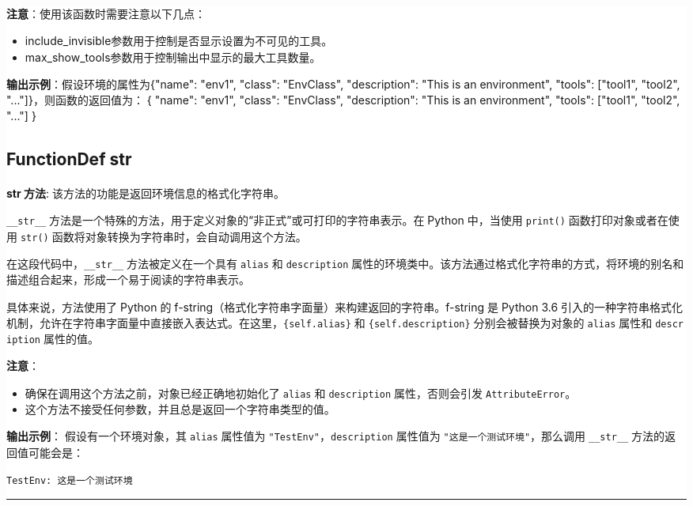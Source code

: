 **注意**：使用该函数时需要注意以下几点：
- include_invisible参数用于控制是否显示设置为不可见的工具。
- max_show_tools参数用于控制输出中显示的最大工具数量。

**输出示例**：假设环境的属性为{"name": "env1", "class": "EnvClass", "description": "This is an environment", "tools": ["tool1", "tool2", "..."]}，则函数的返回值为：
{
    "name": "env1",
    "class": "EnvClass",
    "description": "This is an environment",
    "tools": ["tool1", "tool2", "..."]
}
## FunctionDef __str__
**__str__ 方法**: 该方法的功能是返回环境信息的格式化字符串。

`__str__` 方法是一个特殊的方法，用于定义对象的“非正式”或可打印的字符串表示。在 Python 中，当使用 `print()` 函数打印对象或者在使用 `str()` 函数将对象转换为字符串时，会自动调用这个方法。

在这段代码中，`__str__` 方法被定义在一个具有 `alias` 和 `description` 属性的环境类中。该方法通过格式化字符串的方式，将环境的别名和描述组合起来，形成一个易于阅读的字符串表示。

具体来说，方法使用了 Python 的 f-string（格式化字符串字面量）来构建返回的字符串。f-string 是 Python 3.6 引入的一种字符串格式化机制，允许在字符串字面量中直接嵌入表达式。在这里，`{self.alias}` 和 `{self.description}` 分别会被替换为对象的 `alias` 属性和 `description` 属性的值。

**注意**：
- 确保在调用这个方法之前，对象已经正确地初始化了 `alias` 和 `description` 属性，否则会引发 `AttributeError`。
- 这个方法不接受任何参数，并且总是返回一个字符串类型的值。

**输出示例**：
假设有一个环境对象，其 `alias` 属性值为 `"TestEnv"`，`description` 属性值为 `"这是一个测试环境"`，那么调用 `__str__` 方法的返回值可能会是：
```
TestEnv: 这是一个测试环境
```
***
